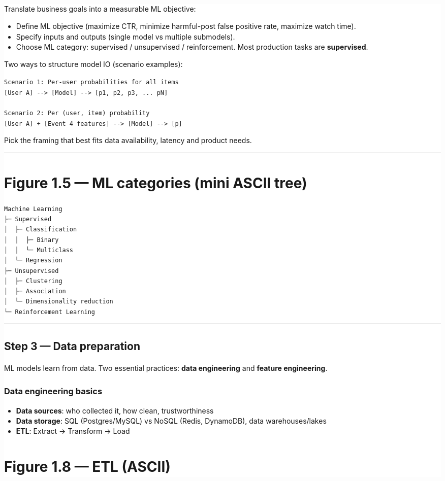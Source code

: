 Translate business goals into a measurable ML objective:

* Define ML objective (maximize CTR, minimize harmful-post false positive rate, maximize watch time).
* Specify inputs and outputs (single model vs multiple submodels).
* Choose ML category: supervised / unsupervised / reinforcement. Most production tasks are **supervised**.

Two ways to structure model IO (scenario examples):

```
Scenario 1: Per-user probabilities for all items
[User A] --> [Model] --> [p1, p2, p3, ... pN]

Scenario 2: Per (user, item) probability
[User A] + [Event 4 features] --> [Model] --> [p]
```

Pick the framing that best fits data availability, latency and product needs.

---

# Figure 1.5 — ML categories (mini ASCII tree)

```
Machine Learning
├─ Supervised
│  ├─ Classification
│  │  ├─ Binary
│  │  └─ Multiclass
│  └─ Regression
├─ Unsupervised
│  ├─ Clustering
│  ├─ Association
│  └─ Dimensionality reduction
└─ Reinforcement Learning
```

---

## Step 3 — Data preparation

ML models learn from data. Two essential practices: **data engineering** and **feature engineering**.

### Data engineering basics

* **Data sources**: who collected it, how clean, trustworthiness
* **Data storage**: SQL (Postgres/MySQL) vs NoSQL (Redis, DynamoDB), data warehouses/lakes
* **ETL**: Extract → Transform → Load

# Figure 1.8 — ETL (ASCII)
